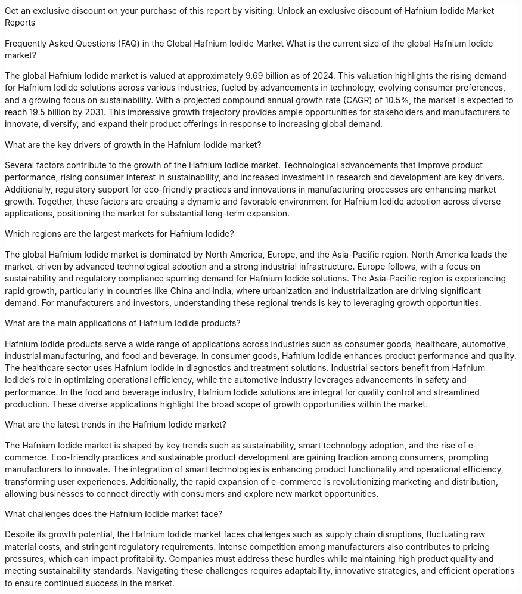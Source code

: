 Get an exclusive discount on your purchase of this report by visiting: Unlock an exclusive discount of Hafnium Iodide Market Reports 

Frequently Asked Questions (FAQ) in the Global Hafnium Iodide Market
What is the current size of the global Hafnium Iodide market?

The global Hafnium Iodide market is valued at approximately 9.69 billion as of 2024. This valuation highlights the rising demand for Hafnium Iodide solutions across various industries, fueled by advancements in technology, evolving consumer preferences, and a growing focus on sustainability. With a projected compound annual growth rate (CAGR) of 10.5%, the market is expected to reach 19.5 billion by 2031. This impressive growth trajectory provides ample opportunities for stakeholders and manufacturers to innovate, diversify, and expand their product offerings in response to increasing global demand.

What are the key drivers of growth in the Hafnium Iodide market?

Several factors contribute to the growth of the Hafnium Iodide market. Technological advancements that improve product performance, rising consumer interest in sustainability, and increased investment in research and development are key drivers. Additionally, regulatory support for eco-friendly practices and innovations in manufacturing processes are enhancing market growth. Together, these factors are creating a dynamic and favorable environment for Hafnium Iodide adoption across diverse applications, positioning the market for substantial long-term expansion.

Which regions are the largest markets for Hafnium Iodide?

The global Hafnium Iodide market is dominated by North America, Europe, and the Asia-Pacific region. North America leads the market, driven by advanced technological adoption and a strong industrial infrastructure. Europe follows, with a focus on sustainability and regulatory compliance spurring demand for Hafnium Iodide solutions. The Asia-Pacific region is experiencing rapid growth, particularly in countries like China and India, where urbanization and industrialization are driving significant demand. For manufacturers and investors, understanding these regional trends is key to leveraging growth opportunities.

What are the main applications of Hafnium Iodide products?

Hafnium Iodide products serve a wide range of applications across industries such as consumer goods, healthcare, automotive, industrial manufacturing, and food and beverage. In consumer goods, Hafnium Iodide enhances product performance and quality. The healthcare sector uses Hafnium Iodide in diagnostics and treatment solutions. Industrial sectors benefit from Hafnium Iodide’s role in optimizing operational efficiency, while the automotive industry leverages advancements in safety and performance. In the food and beverage industry, Hafnium Iodide solutions are integral for quality control and streamlined production. These diverse applications highlight the broad scope of growth opportunities within the market.

What are the latest trends in the Hafnium Iodide market?

The Hafnium Iodide market is shaped by key trends such as sustainability, smart technology adoption, and the rise of e-commerce. Eco-friendly practices and sustainable product development are gaining traction among consumers, prompting manufacturers to innovate. The integration of smart technologies is enhancing product functionality and operational efficiency, transforming user experiences. Additionally, the rapid expansion of e-commerce is revolutionizing marketing and distribution, allowing businesses to connect directly with consumers and explore new market opportunities.

What challenges does the Hafnium Iodide market face?

Despite its growth potential, the Hafnium Iodide market faces challenges such as supply chain disruptions, fluctuating raw material costs, and stringent regulatory requirements. Intense competition among manufacturers also contributes to pricing pressures, which can impact profitability. Companies must address these hurdles while maintaining high product quality and meeting sustainability standards. Navigating these challenges requires adaptability, innovative strategies, and efficient operations to ensure continued success in the market.
